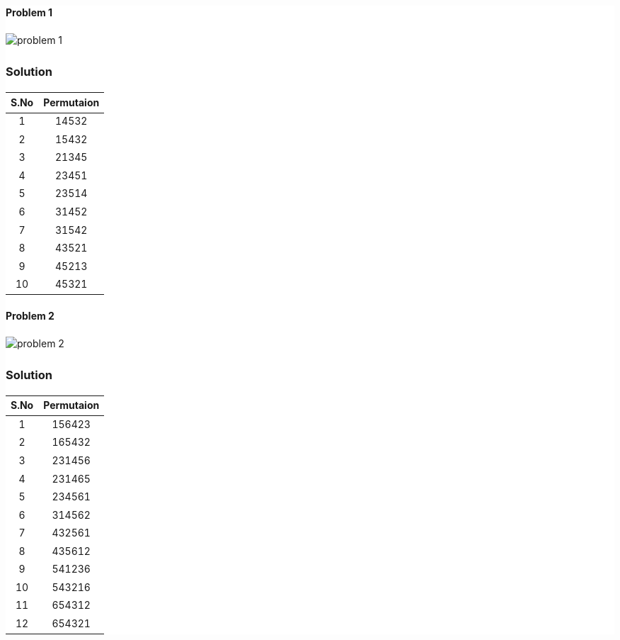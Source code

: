 #### Problem 1
![problem 1](https://github.com/cpp-rakesh/discrete_mathematics_and_its_applications/blob/master/chapter_6_counting/6.6_generating_permutations_and_combinations/exercises/repo/problem_1.jpg)

### Solution
|  S.No | Permutaion   |
|:-----:|:------------:|
|  1    |     14532    |
|  2    |     15432    |
|  3    |     21345    |
|  4    |     23451    |
|  5    |     23514    |
|  6    |     31452    |
|  7    |     31542    |
|  8    |     43521    |
|  9    |     45213    |
| 10    |     45321    |

#### Problem 2
![problem 2](https://github.com/cpp-rakesh/discrete_mathematics_and_its_applications/blob/master/chapter_6_counting/6.6_generating_permutations_and_combinations/exercises/repo/problem_2.jpg)

### Solution
|  S.No | Permutaion   |
|:-----:|:------------:|
|  1    |    156423    |
|  2    |    165432    |
|  3    |    231456    |
|  4    |    231465    |
|  5    |    234561    |
|  6    |    314562    |
|  7    |    432561    |
|  8    |    435612    |
|  9    |    541236    |
| 10    |    543216    |
| 11    |    654312    |
| 12    |    654321    |
